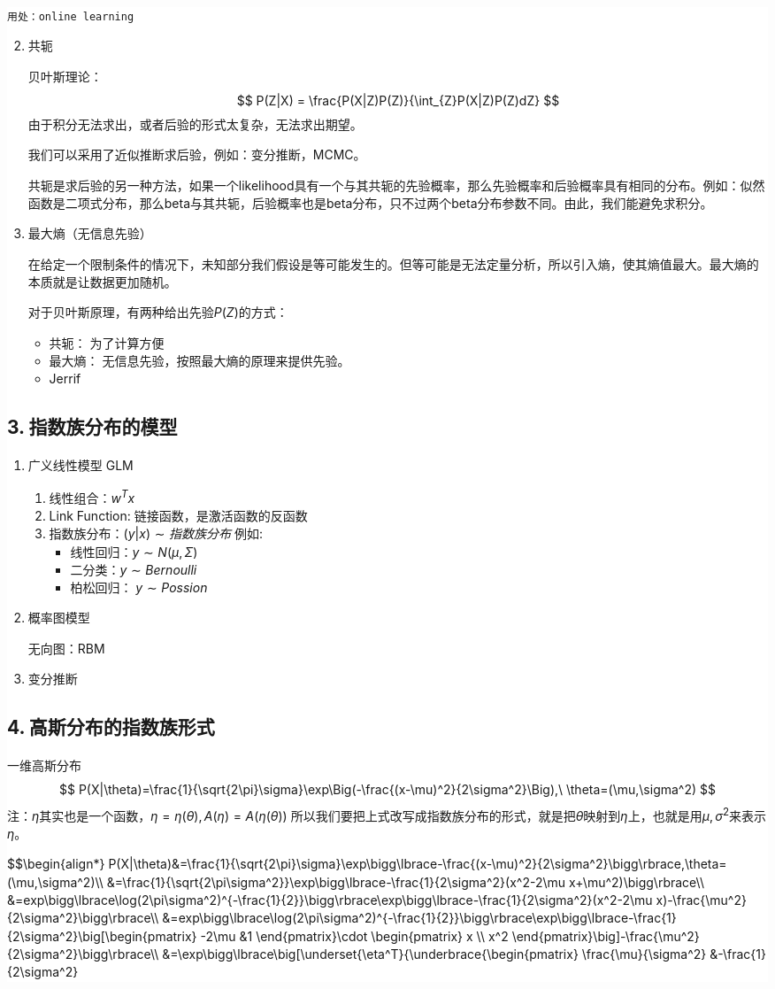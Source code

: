     用处：online learning

2. 共轭

    贝叶斯理论：
$$
P(Z|X) = \frac{P(X|Z)P(Z)}{\int_{Z}P(X|Z)P(Z)dZ}
$$
由于积分无法求出，或者后验的形式太复杂，无法求出期望。

    我们可以采用了近似推断求后验，例如：变分推断，MCMC。

    共轭是求后验的另一种方法，如果一个likelihood具有一个与其共轭的先验概率，那么先验概率和后验概率具有相同的分布。例如：似然函数是二项式分布，那么beta与其共轭，后验概率也是beta分布，只不过两个beta分布参数不同。由此，我们能避免求积分。

3. 最大熵（无信息先验）

    在给定一个限制条件的情况下，未知部分我们假设是等可能发生的。但等可能是无法定量分析，所以引入熵，使其熵值最大。最大熵的本质就是让数据更加随机。

    对于贝叶斯原理，有两种给出先验$P(Z)$的方式：
    * 共轭： 为了计算方便
    * 最大熵： 无信息先验，按照最大熵的原理来提供先验。
    * Jerrif

## 3. 指数族分布的模型

1. 广义线性模型 GLM
    1. 线性组合：$w^Tx$
    2. Link Function: 链接函数，是激活函数的反函数
    3. 指数族分布：$(y|x) \sim 指数族分布$
        例如:
        * 线性回归：$y\sim N(\mu,\Sigma)$
        * 二分类：$y\sim Bernoulli$
        * 柏松回归： $y\sim Possion$
        

2. 概率图模型

    无向图：RBM

3. 变分推断

## 4. 高斯分布的指数族形式

一维高斯分布
$$
P(X|\theta)=\frac{1}{\sqrt{2\pi}\sigma}\exp\Big(-\frac{(x-\mu)^2}{2\sigma^2}\Big),\ \theta=(\mu,\sigma^2)
$$
注：$\eta$其实也是一个函数，$\eta=\eta(\theta),A(\eta)=A(\eta(\theta))$
所以我们要把上式改写成指数族分布的形式，就是把$\theta$映射到$\eta$上，也就是用$\mu,\sigma^2$来表示$\eta$。

$$\begin{align*}
P(X|\theta)&=\frac{1}{\sqrt{2\pi}\sigma}\exp\bigg\lbrace-\frac{(x-\mu)^2}{2\sigma^2}\bigg\rbrace,\theta=(\mu,\sigma^2)\\\\
&=\frac{1}{\sqrt{2\pi\sigma^2}}\exp\bigg\lbrace-\frac{1}{2\sigma^2}(x^2-2\mu x+\mu^2)\bigg\rbrace\\\\
&=exp\bigg\lbrace\log(2\pi\sigma^2)^{-\frac{1}{2}}\bigg\rbrace\exp\bigg\lbrace-\frac{1}{2\sigma^2}(x^2-2\mu x)-\frac{\mu^2}{2\sigma^2}\bigg\rbrace\\\\
&=exp\bigg\lbrace\log(2\pi\sigma^2)^{-\frac{1}{2}}\bigg\rbrace\exp\bigg\lbrace-\frac{1}{2\sigma^2}\big[\begin{pmatrix}
-2\mu &1
\end{pmatrix}\cdot \begin{pmatrix}
x
\\\\ 
x^2
\end{pmatrix}\big]-\frac{\mu^2}{2\sigma^2}\bigg\rbrace\\\\
&=\exp\bigg\lbrace\big[\underset{\eta^T}{\underbrace{\begin{pmatrix}
\frac{\mu}{\sigma^2} &-\frac{1}{2\sigma^2}